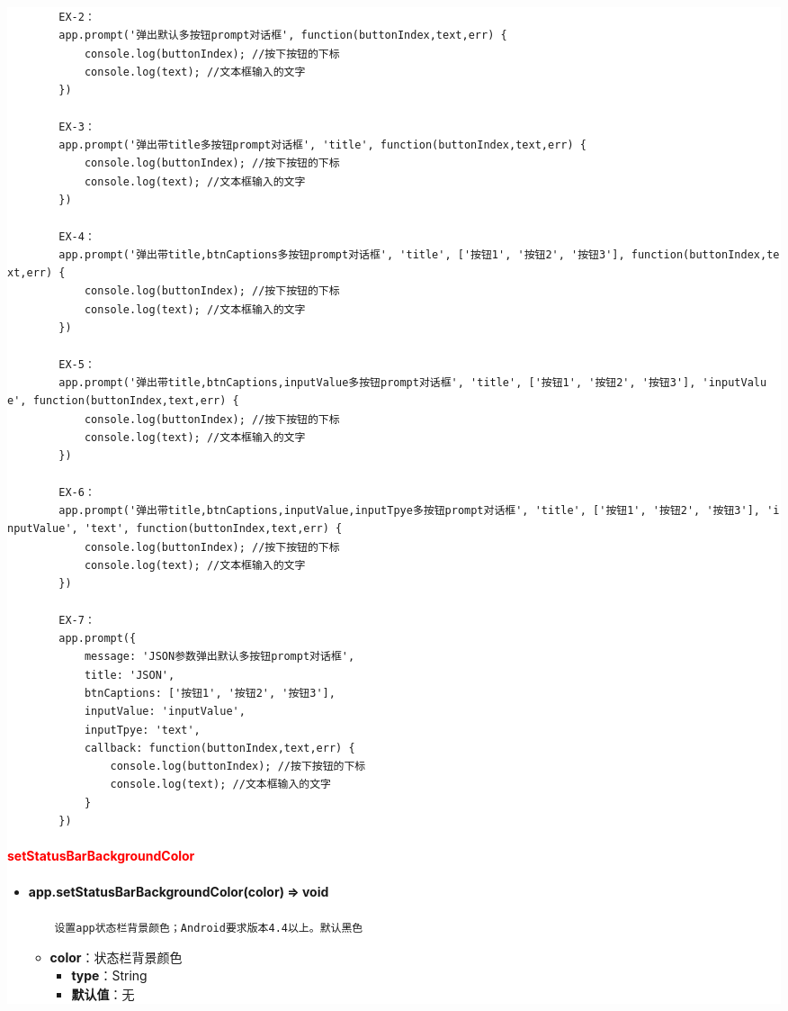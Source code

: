 			EX-2：
			app.prompt('弹出默认多按钮prompt对话框', function(buttonIndex,text,err) {
				console.log(buttonIndex); //按下按钮的下标
				console.log(text); //文本框输入的文字
			})
		
			EX-3：
			app.prompt('弹出带title多按钮prompt对话框', 'title', function(buttonIndex,text,err) {
				console.log(buttonIndex); //按下按钮的下标
				console.log(text); //文本框输入的文字
			})
		
			EX-4：
			app.prompt('弹出带title,btnCaptions多按钮prompt对话框', 'title', ['按钮1', '按钮2', '按钮3'], function(buttonIndex,text,err) {
				console.log(buttonIndex); //按下按钮的下标
				console.log(text); //文本框输入的文字
			})
		
			EX-5：
			app.prompt('弹出带title,btnCaptions,inputValue多按钮prompt对话框', 'title', ['按钮1', '按钮2', '按钮3'], 'inputValue', function(buttonIndex,text,err) {
				console.log(buttonIndex); //按下按钮的下标
				console.log(text); //文本框输入的文字
			})
		
			EX-6：
			app.prompt('弹出带title,btnCaptions,inputValue,inputTpye多按钮prompt对话框', 'title', ['按钮1', '按钮2', '按钮3'], 'inputValue', 'text', function(buttonIndex,text,err) {
				console.log(buttonIndex); //按下按钮的下标
				console.log(text); //文本框输入的文字
			})
		
			EX-7：
			app.prompt({
			    message: 'JSON参数弹出默认多按钮prompt对话框',
			    title: 'JSON',
			    btnCaptions: ['按钮1', '按钮2', '按钮3'],
			    inputValue: 'inputValue',
			    inputTpye: 'text',
			    callback: function(buttonIndex,text,err) {
					console.log(buttonIndex); //按下按钮的下标
					console.log(text); //文本框输入的文字
			    }
			})

####	<div id="setStatusBarBackgroundColor" style="color:red">setStatusBarBackgroundColor</div>
-	#### app.setStatusBarBackgroundColor(color)   ⇒ void 
			设置app状态栏背景颜色；Android要求版本4.4以上。默认黑色
	-	**color**：状态栏背景颜色
		-	**type**：String
		-	**默认值**：无
	